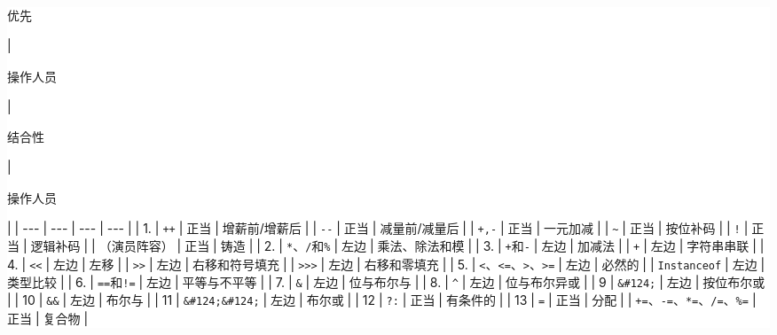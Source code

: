 优先

 | 

操作人员

 | 

结合性

 | 

操作人员

 |
| --- | --- | --- | --- |
| 1. | `++` | 正当 | 增薪前/增薪后 |
| `--` | 正当 | 减量前/减量后 |
| `+,-` | 正当 | 一元加减 |
| `~` | 正当 | 按位补码 |
| `!` | 正当 | 逻辑补码 |
| （演员阵容） | 正当 | 铸造 |
| 2. | `*`、`/`和`%` | 左边 | 乘法、除法和模 |
| 3. | `+`和`-` | 左边 | 加减法 |
| `+` | 左边 | 字符串串联 |
| 4. | `<<` | 左边 | 左移 |
| `>>` | 左边 | 右移和符号填充 |
| `>>>` | 左边 | 右移和零填充 |
| 5. | `<`、`<=`、`>`、`>=` | 左边 | 必然的 |
| `Instanceof` | 左边 | 类型比较 |
| 6. | `==`和`!=` | 左边 | 平等与不平等 |
| 7. | `&` | 左边 | 位与布尔与 |
| 8. | `^` | 左边 | 位与布尔异或 |
| 9 | `&#124;` | 左边 | 按位布尔或 |
| 10 | `&&` | 左边 | 布尔与 |
| 11 | `&#124;&#124;` | 左边 | 布尔或 |
| 12 | `?:` | 正当 | 有条件的 |
| 13 | `=` | 正当 | 分配 |
| `+=`、`-=`、`*=`、`/=`、`%=` | 正当 | 复合物 |
